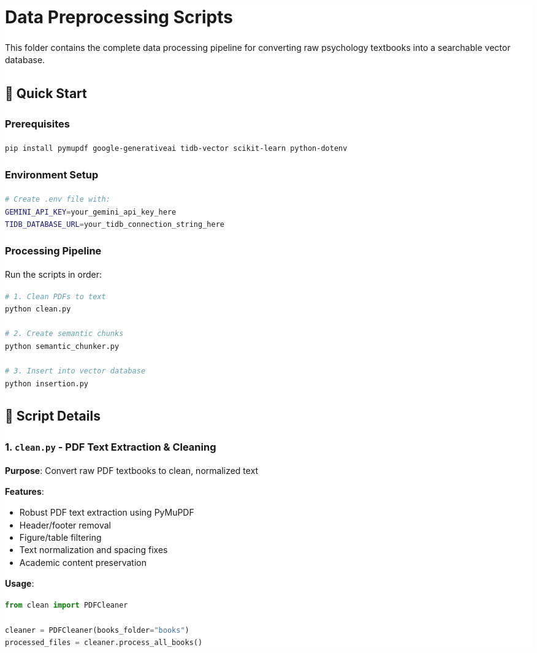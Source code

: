 # Data Preprocessing Scripts

This folder contains the complete data processing pipeline for converting raw psychology textbooks into a searchable vector database.

## 🚀 Quick Start

### Prerequisites
```bash
pip install pymupdf google-generativeai tidb-vector scikit-learn python-dotenv
```

### Environment Setup
```bash
# Create .env file with:
GEMINI_API_KEY=your_gemini_api_key_here
TIDB_DATABASE_URL=your_tidb_connection_string_here
```

### Processing Pipeline
Run the scripts in order:

```bash
# 1. Clean PDFs to text
python clean.py

# 2. Create semantic chunks  
python semantic_chunker.py

# 3. Insert into vector database
python insertion.py
```

## 📄 Script Details

### 1. `clean.py` - PDF Text Extraction & Cleaning
**Purpose**: Convert raw PDF textbooks to clean, normalized text

**Features**:
- Robust PDF text extraction using PyMuPDF
- Header/footer removal
- Figure/table filtering  
- Text normalization and spacing fixes
- Academic content preservation

**Usage**:
```python
from clean import PDFCleaner

cleaner = PDFCleaner(books_folder="books")
processed_files = cleaner.process_all_books()
```
